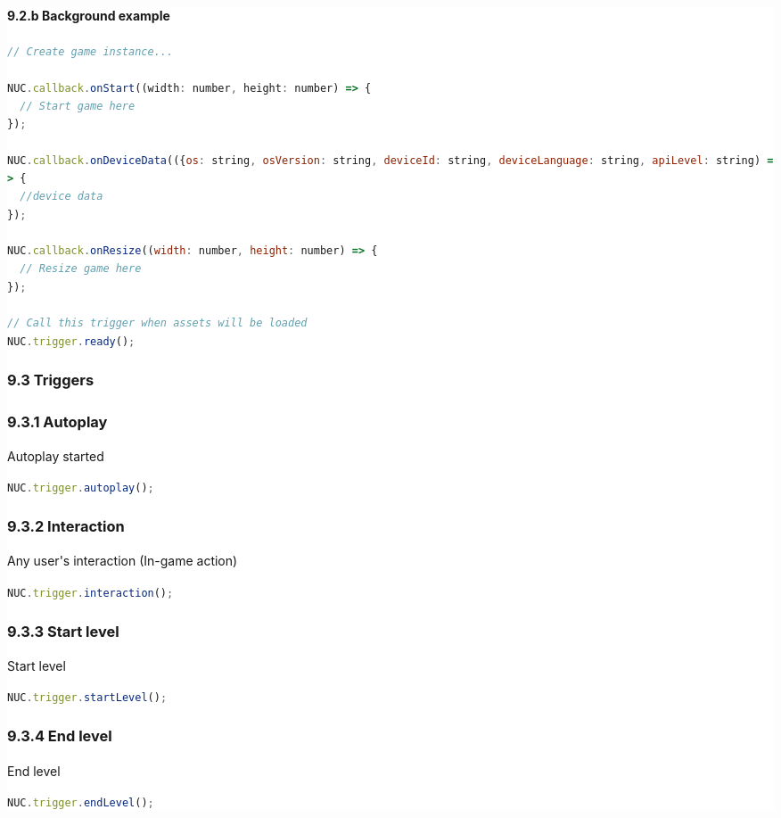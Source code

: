 #### 9.2.b Background example

```javascript
// Create game instance...

NUC.callback.onStart((width: number, height: number) => {
  // Start game here
});

NUC.callback.onDeviceData(({os: string, osVersion: string, deviceId: string, deviceLanguage: string, apiLevel: string) => {
  //device data
});

NUC.callback.onResize((width: number, height: number) => {
  // Resize game here
});

// Call this trigger when assets will be loaded
NUC.trigger.ready();
```

### 9.3 Triggers

### 9.3.1 Autoplay

Autoplay started

```javascript
NUC.trigger.autoplay();
```

### 9.3.2 Interaction

Any user's interaction (In-game action)

```javascript
NUC.trigger.interaction();
```

### 9.3.3 Start level

Start level

```javascript
NUC.trigger.startLevel();
```

### 9.3.4 End level

End level

```javascript
NUC.trigger.endLevel();
```
